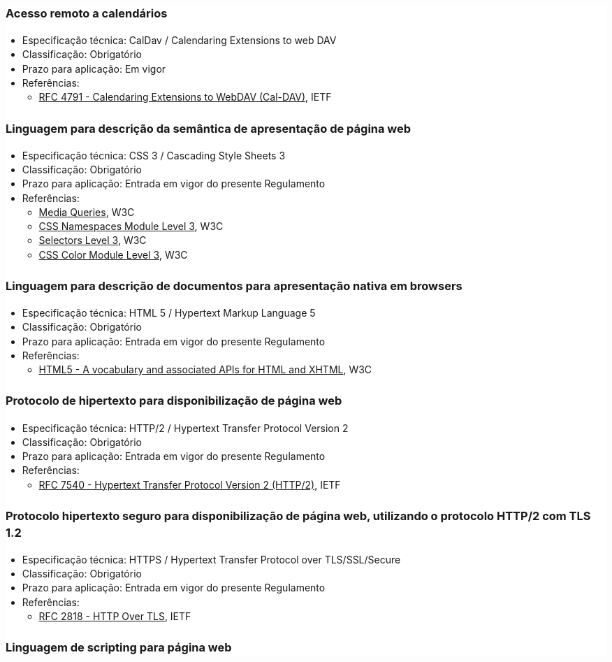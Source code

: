 
### Acesso remoto a calendários

- Especificação técnica: CalDav / Calendaring Extensions to web DAV
- Classificação: Obrigatório
- Prazo para aplicação: Em vigor
- Referências:
  - [RFC 4791 - Calendaring Extensions to WebDAV (Cal-DAV)](http://tools.ietf.org/html/rfc4791), IETF


### Linguagem para descrição da semântica de apresentação de página web

- Especificação técnica: CSS 3 / Cascading Style Sheets 3
- Classificação: Obrigatório
- Prazo para aplicação: Entrada em vigor do presente Regulamento
- Referências:
  - [Media Queries](http://www.w3.org/TR/css-mediaqueries/), W3C
  - [CSS Namespaces Module Level 3](http://www.w3.org/TR/css-namespaces-3/), W3C
  - [Selectors Level 3](http://www.w3.org/TR/css3-selectors/), W3C
  - [CSS Color Module Level 3](http://www.w3.org/TR/css3-color/), W3C


### Linguagem para descrição de documentos para apresentação nativa em browsers

- Especificação técnica: HTML 5 / Hypertext Markup Language 5
- Classificação: Obrigatório
- Prazo para aplicação: Entrada em vigor do presente Regulamento
- Referências:
  - [HTML5 - A vocabulary and associated APIs for HTML and XHTML](http://www.w3.org/TR/html5/), W3C


### Protocolo de hipertexto para disponibilização de página web

- Especificação técnica: HTTP/2 / Hypertext Transfer Protocol Version 2
- Classificação: Obrigatório
- Prazo para aplicação: Entrada em vigor do presente Regulamento
- Referências:
  - [RFC 7540 - Hypertext Transfer Protocol Version 2 (HTTP/2)](https://tools.ietf.org/html/rfc7540), IETF


### Protocolo hipertexto seguro para disponibilização de página web, utilizando o protocolo HTTP/2 com TLS 1.2

- Especificação técnica: HTTPS / Hypertext Transfer Protocol over TLS/SSL/Secure
- Classificação: Obrigatório
- Prazo para aplicação: Entrada em vigor do presente Regulamento
- Referências:
  - [RFC 2818 - HTTP Over TLS](http://tools.ietf.org/html/rfc2818), IETF


### Linguagem de scripting para página web
